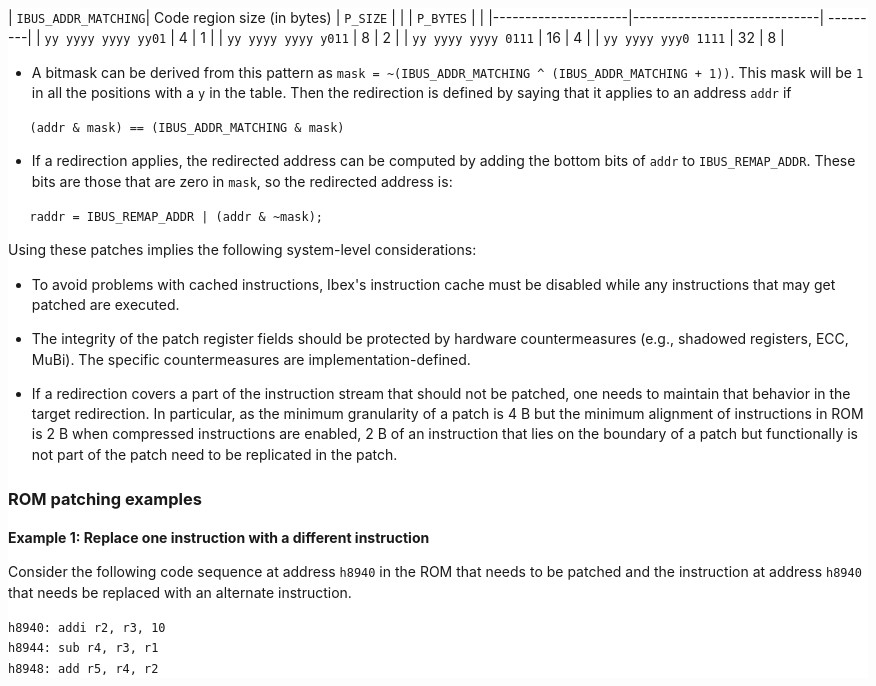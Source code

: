 | `IBUS_ADDR_MATCHING`| Code region size (in bytes) | `P_SIZE` |
|                     | `P_BYTES`                   |          |
|---------------------|-----------------------------| ---------|
| `yy yyyy yyyy yy01` | 4                           | 1        |
| `yy yyyy yyyy y011` | 8                           | 2        |
| `yy yyyy yyyy 0111` | 16                          | 4        |
| `yy yyyy yyy0 1111` | 32                          | 8        |


- A bitmask can be derived from this pattern as `mask = ~(IBUS_ADDR_MATCHING ^ (IBUS_ADDR_MATCHING + 1))`.
  This mask will be `1` in all the positions with a `y` in the table.
  Then the redirection is defined by saying that it applies to an address `addr` if

```
   (addr & mask) == (IBUS_ADDR_MATCHING & mask)
```

- If a redirection applies, the redirected address can be computed by adding the bottom bits of `addr` to `IBUS_REMAP_ADDR`.
  These bits are those that are zero in `mask`, so the redirected address is:

```
   raddr = IBUS_REMAP_ADDR | (addr & ~mask);
```

Using these patches implies the following system-level considerations:

- To avoid problems with cached instructions, Ibex's instruction cache must be disabled while any instructions that may get patched are executed.

- The integrity of the patch register fields should be protected by hardware countermeasures (e.g., shadowed registers, ECC, MuBi).
  The specific countermeasures are implementation-defined.

- If a redirection covers a part of the instruction stream that should not be patched, one needs to maintain that behavior in the target redirection.
  In particular, as the minimum granularity of a patch is 4 B but the minimum alignment of instructions in ROM is 2 B when compressed instructions are enabled, 2 B of an instruction that lies on the boundary of a patch but functionally is not part of the patch need to be replicated in the patch.


### ROM patching examples

**Example 1: Replace one instruction with a different instruction**

Consider the following code sequence at address `h8940` in the ROM that needs to be patched and the instruction at address `h8940` that needs be replaced with an alternate instruction.

```
h8940: addi r2, r3, 10
h8944: sub r4, r3, r1
h8948: add r5, r4, r2
```
